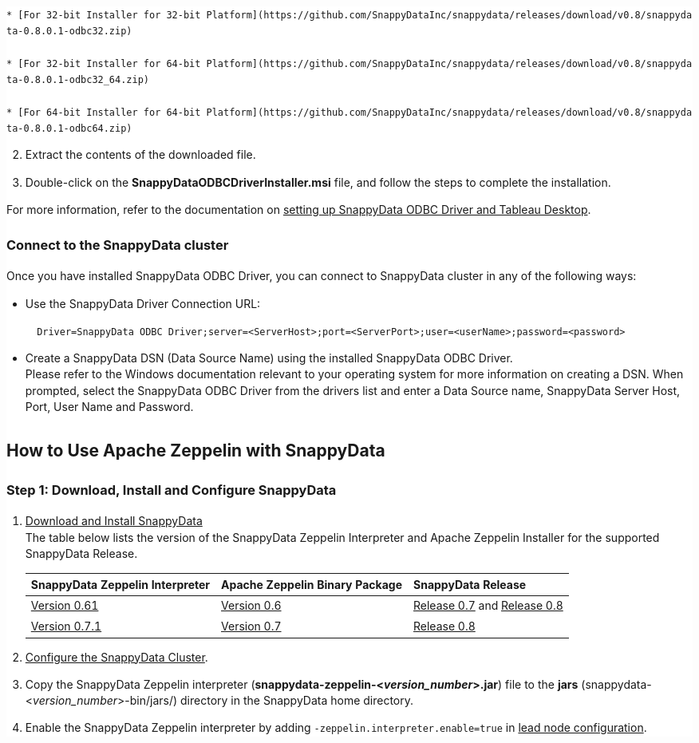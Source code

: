     * [For 32-bit Installer for 32-bit Platform](https://github.com/SnappyDataInc/snappydata/releases/download/v0.8/snappydata-0.8.0.1-odbc32.zip)

    * [For 32-bit Installer for 64-bit Platform](https://github.com/SnappyDataInc/snappydata/releases/download/v0.8/snappydata-0.8.0.1-odbc32_64.zip)

    * [For 64-bit Installer for 64-bit Platform](https://github.com/SnappyDataInc/snappydata/releases/download/v0.8/snappydata-0.8.0.1-odbc64.zip)

2. Extract the contents of the downloaded file. 

3. Double-click on the **SnappyDataODBCDriverInstaller.msi** file, and follow the steps to complete the installation.

For more information, refer to the documentation on [setting up SnappyData ODBC Driver and Tableau Desktop](https://github.com/SnappyDataInc/snappydata/blob/master/docs/setting_up_odbc_driver-tableau_desktop.md).

### Connect to the SnappyData cluster 
Once you have installed SnappyData ODBC Driver, you can connect to SnappyData cluster in any of the following ways:

* Use the SnappyData Driver Connection URL:

		Driver=SnappyData ODBC Driver;server=<ServerHost>;port=<ServerPort>;user=<userName>;password=<password>

* Create a SnappyData DSN (Data Source Name) using the installed SnappyData ODBC Driver.</br> 
 Please refer to the Windows documentation relevant to your operating system for more information on creating a DSN. 
 When prompted, select the SnappyData ODBC Driver from the drivers list and enter a Data Source name, SnappyData Server Host, Port, User Name and Password. 

<a id="howto-zeppelin"></a>
## How to Use Apache Zeppelin with SnappyData

### Step 1: Download, Install and Configure SnappyData
1. [Download and Install SnappyData](install.md#download-snappydata) </br>
 The table below lists the version of the SnappyData Zeppelin Interpreter and Apache Zeppelin Installer for the supported SnappyData Release.
	
    | SnappyData Zeppelin Interpreter | Apache Zeppelin Binary Package | SnappyData Release|
	|--------|--------|--------|
	|[Version 0.61](https://github.com/SnappyDataInc/zeppelin-interpreter/releases/tag/v0.6.1)|[Version 0.6](https://zeppelin.apache.org/download.html) |[Release 0.7](https://github.com/SnappyDataInc/snappydata/releases/tag/v0.7) and [Release 0.8](https://github.com/SnappyDataInc/snappydata/releases/tag/v0.8) |
    |[Version 0.7.1](https://github.com/SnappyDataInc/zeppelin-interpreter/releases/tag/v0.7.1) |[Version 0.7](https://zeppelin.apache.org/download.html) |[Release 0.8](https://github.com/SnappyDataInc/snappydata/releases/tag/v0.8) |

2. [Configure the SnappyData Cluster](configuration.md#configuration-files).

3. Copy the SnappyData Zeppelin interpreter (**snappydata-zeppelin-<_version_number_>.jar**) file to the **jars** (snappydata-<_version_number_>-bin/jars/) directory in the SnappyData home directory.

4. Enable the SnappyData Zeppelin interpreter by adding `-zeppelin.interpreter.enable=true` in [lead node configuration](configuration.md#configuring-leads).
